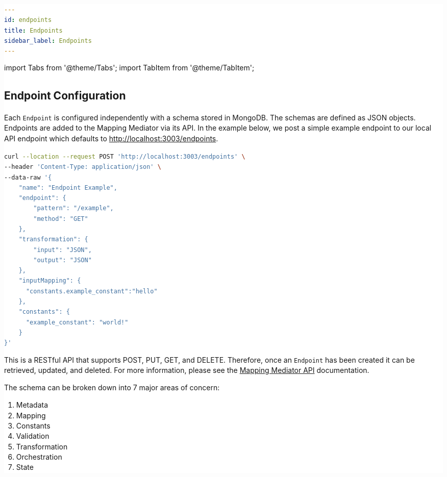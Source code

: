 ```yaml
---
id: endpoints
title: Endpoints
sidebar_label: Endpoints
---
```


import Tabs from '@theme/Tabs';
import TabItem from '@theme/TabItem';

## Endpoint Configuration

Each `Endpoint` is configured independently with a schema stored in MongoDB.
The schemas are defined as JSON objects. Endpoints are added to the Mapping Mediator via its API.
In the example below, we post a simple example endpoint to our local API endpoint which defaults to <http://localhost:3003/endpoints>.

```sh
curl --location --request POST 'http://localhost:3003/endpoints' \
--header 'Content-Type: application/json' \
--data-raw '{
    "name": "Endpoint Example",
    "endpoint": {
        "pattern": "/example",
        "method": "GET"
    },
    "transformation": {
        "input": "JSON",
        "output": "JSON"
    },
    "inputMapping": {
      "constants.example_constant":"hello"
    },
    "constants": {
      "example_constant": "world!"
    }
}'
```

This is a RESTful API that supports POST, PUT, GET, and DELETE. Therefore, once an `Endpoint` has been created it can be retrieved, updated, and deleted. For more information, please see the [Mapping Mediator API](./api.md) documentation.

The schema can be broken down into 7 major areas of concern:

1. Metadata
1. Mapping
1. Constants
1. Validation
1. Transformation
1. Orchestration
1. State
